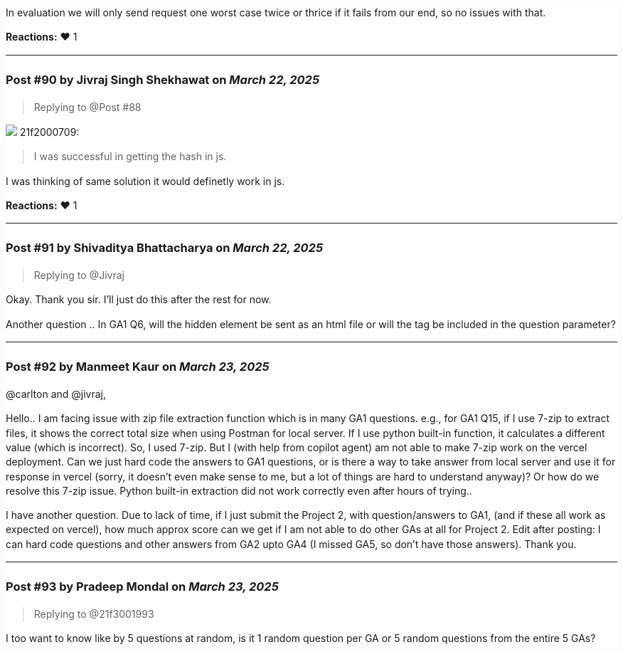 In evaluation we will only send request one worst case twice or thrice if it fails from our end, so no issues with that.

**Reactions:** ❤️ 1

---

### Post #90 by **Jivraj Singh Shekhawat** on *March 22, 2025*
> Replying to @Post #88

![](https://dub1.discourse-cdn.com/flex013/user_avatar/discourse.onlinedegree.iitm.ac.in/21f2000709/48/134907_2.png) 21f2000709:

> I was successful in getting the hash in js.

I was thinking of same solution it would definetly work in js.

**Reactions:** ❤️ 1

---

### Post #91 by **Shivaditya Bhattacharya** on *March 22, 2025*
> Replying to @Jivraj

Okay. Thank you sir. I’ll just do this after the rest for now.

Another question .. In GA1 Q6, will the hidden element be sent as an html file or will the tag be included in the question parameter?

---

### Post #92 by **Manmeet Kaur** on *March 23, 2025*
@carlton and @jivraj,

Hello.. I am facing issue with zip file extraction function which is in many GA1 questions. e.g., for GA1 Q15, if I use 7-zip to extract files, it shows the correct total size when using Postman for local server. If I use python built-in function, it calculates a different value (which is incorrect). So, I used 7-zip. But I (with help from copilot agent) am not able to make 7-zip work on the vercel deployment. Can we just hard code the answers to GA1 questions, or is there a way to take answer from local server and use it for response in vercel (sorry, it doesn’t even make sense to me, but a lot of things are hard to understand anyway)? Or how do we resolve this 7-zip issue. Python built-in extraction did not work correctly even after hours of trying..

I have another question. Due to lack of time, if I just submit the Project 2, with question/answers to GA1, (and if these all work as expected on vercel), how much approx score can we get if I am not able to do other GAs at all for Project 2. Edit after posting: I can hard code questions and other answers from GA2 upto GA4 (I missed GA5, so don’t have those answers). Thank you.

---

### Post #93 by **Pradeep Mondal** on *March 23, 2025*
> Replying to @21f3001993

I too want to know like by 5 questions at random, is it 1 random question per GA or 5 random questions from the entire 5 GAs?

